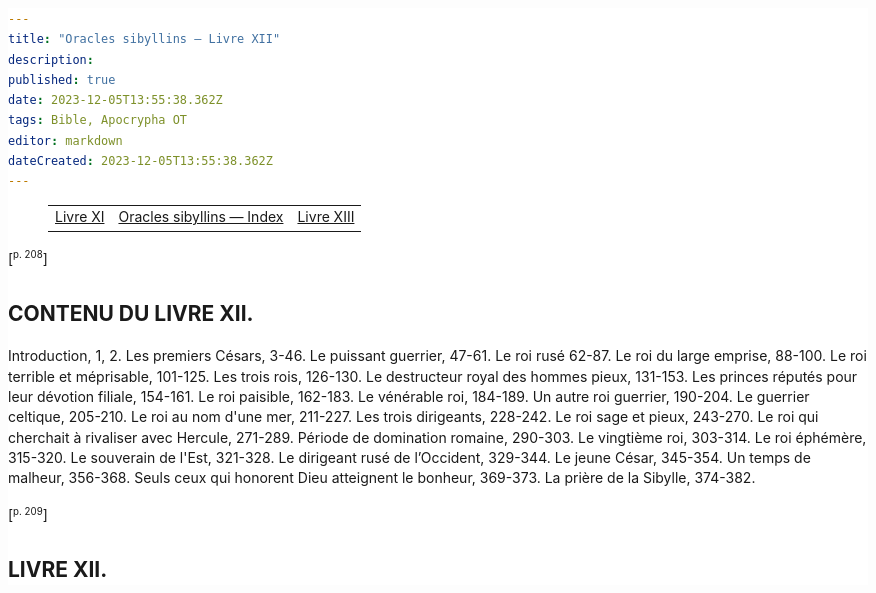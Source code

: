 ```yaml
---
title: "Oracles sibyllins — Livre XII"
description: 
published: true
date: 2023-12-05T13:55:38.362Z
tags: Bible, Apocrypha OT
editor: markdown
dateCreated: 2023-12-05T13:55:38.362Z
---
```


<figure class="table chapter-navigator">
  <table>
    <tbody>
      <tr>
        <td>
        <a href="/en/Bible/Sibylline_Oracles/11">
          <span class="mdi mdi-arrow-left-drop-circle"></span><span class="pl-2">Livre XI</span>
        </a>
        </td>
        <td>
        <a href="/en/Bible/Sibylline_Oracles#index">
          <span class="mdi mdi-book-open-variant"></span><span class="pl-2">Oracles sibyllins — Index</span>
        </a>
        </td>
        <td>
        <a href="/en/Bible/Sibylline_Oracles/13">
          <span class="pr-2">Livre XIII</span><span class="mdi mdi-arrow-right-drop-circle"></span>
        </a>
        </td>
      </tr>
    </tbody>
  </table>
</figure>

<span id="p208">[<sup><small>p. 208</small></sup>]</span>

## CONTENU DU LIVRE XII.

Introduction, 1, 2. Les premiers Césars, 3-46. Le puissant guerrier, 47-61. Le roi rusé 62-87. Le roi du large emprise, 88-100. Le roi terrible et méprisable, 101-125. Les trois rois, 126-130. Le destructeur royal des hommes pieux, 131-153. Les princes réputés pour leur dévotion filiale, 154-161. Le roi paisible, 162-183. Le vénérable roi, 184-189. Un autre roi guerrier, 190-204. Le guerrier celtique, 205-210. Le roi au nom d'une mer, 211-227. Les trois dirigeants, 228-242. Le roi sage et pieux, 243-270. Le roi qui cherchait à rivaliser avec Hercule, 271-289. Période de domination romaine, 290-303. Le vingtième roi, 303-314. Le roi éphémère, 315-320. Le souverain de l'Est, 321-328. Le dirigeant rusé de l’Occident, 329-344. Le jeune César, 345-354. Un temps de malheur, 356-368. Seuls ceux qui honorent Dieu atteignent le bonheur, 369-373. La prière de la Sibylle, 374-382.

<span id="p209">[<sup><small>p. 209</small></sup>]</span>

## LIVRE XII.


[^1]: Ce livre est en grande partie une reproduction du matériel du cinquième livre, et en partie, comme, par exemple, les quinze premières lignes, une appropriation directe du langage trouvé au début de ce livre.
[^16]: _Six cents_.—Comp. livre XI, 360.
[^18]: Le tout premier.—Ceci diffère du livre V, 16-18, en ce qu'il fait d'Auguste plutôt que de Jules César le premier souverain impérial.
[^25]: 25-30. Identique au livre v, 22-27, à l'exception du mot lance à la ligne 29.
[^39]: _Star_.—L'étoile de Bethléem. Mat. II, 2, 9.
[^41]: _Word_.—Le Logos, comme dans Jean I, 1.
[^50]: _Trois cents_. — Désignant Tibère, comme au livre V, 30.
[^55]: _Heniochi_.—Une tribu sarmate, près de Colchide.
[^59]: _City_.—Crémone semble voulue, mais l'auteur a ici apparemment confondu Tibère avec Vespasien, qui a détruit cette ville par le feu.
[^64]: Trois.—La lettre {grec _G_}, désignant Gaius, ou Caius Cæsar, communément appelé Caligula, un monstre de méchanceté.
[^89]: _Twice ten_.—Représenté par _Kappa_, initiale de Claudius (Klaudios) Comp. livre V, 36.
[^101]: 101-114. Cette description de Néron est presque identique à celle du livre V, 39-49.
[^126]: 126-131. Comp. livre V, 50-53.
[^154]: _Deux autres_. — Titus et Domitien, qui semblent être aussi ceux désignés par trois cent quatre dans les lignes qui suivent immédiatement.
[^179]: La lecture du texte grec de cette ligne est corrompue et douteuse.
[^185]: _Cinquante_.—Désignant Nerva.
[^190]: _Un autre_. — Trajan. Comp. lignes 190-210 avec livre v, 58-65.
[^211]: _Another_.—Hadrian, grec {grec _?Adriano's_}, un mot de quatre syllabes. Comp. livre v, 65-71, et viii, 66-83.
[^222]: _Will place_.—La lacune dans le texte original laisse ici impossible de compléter la phrase, ou même d'indiquer la pensée avec certitude.
[^228]: _Trois_.—Les Antonins. Voir livre v, 72, et viii, 85.
[^230]: _Première unité_.—A, désignant ici Antoninus Pius.
[^232]: Des dizaines au nombre de sept. — O, initiale grecque de Verus ({grec _Ou?h~ros_}).
[^235]: _Maures_.—Les Mauri, ou Mauritaniens, sur la côte nord-ouest de l'Afrique.
[^236]: 236-242. Les déclarations de ces lignes sont inexplicablement obscures. Une guerre terrible a été menée contre les Parthes sous le commandement de L. Verus, mais les déclarations des lignes 240 à 242 ne sont applicables à aucun des Antonins, ni littéralement ni métaphoriquement.
[^246]: Première unité.—Désignant Aurelius, c'est-à-dire Marc Aurèle.
[^256]: _Grand signe_. — Le merveilleux orage, à l'aide duquel l'empereur et son armée remportèrent une grande victoire sur les Quadi, et que les Romains attribuaient à Jupiter Tonans, qui entendit la prière d'Aurèle, mais que les chrétiens de son armée a affirmé qu'il répondait à leurs propres prières.
[^265]: _Fils_.—Commode, qui lui succéda.
[^269]: _Deux dizaines_.—Représenté par {grec _K_}, initiale grecque de Commode, particulièrement célèbre pour son habileté avec l'arc et d'autres armes, et se vantant d'être un rival d'Hercule.
[^288]: _Bath-room_.—Commode a été assassiné par suffocation dans une salle de bain.
[^300]: Dix-neuvième. — C'est-à-dire le dix-neuvième règne à compter d'Auguste. Comp. ligne 303.
[^302]: Ce calcul est évidemment erroné, car Commode fut assassiné en 192 après JC, auquel si l'on ajoute les treize années d'Auguste avant la date de notre ère, nous n'avons que deux cent cinq ans.
[^307]: Quatre-vingts.—Représenté par {grec _P_}, initiale de Pertinax, qui avait soixante-sept ans lorsqu'il fut nommé empereur et ne vécut que quatre-vingt-sept jours par la suite.
[^316]: _Dix_.—{grec _I_}, faisant ici référence à Julianus (Didius Julianus), qui, après le meurtre de Pertinax, fit l'enchère la plus élevée pour l'empire, mais ne régna que soixante-six jours.
[^321]: _Cinquante_.—{grec _N_}, désignant le Niger, qui revendiqua l'empire à la mort de Pertinax et fut soutenu par l'Orient, mais étant vaincu à plusieurs reprises par les troupes de son rival Sévère, il s'enfuit vers la Parthie, mais il fut rattrapé et tué.
[^232]: Deux cents.—Représenté par {grec _S_} et désignant Septime Sévère.
[^347]: _Première lettre_. — Alexandre Sévère est désigné, son nom rappelant à l'écrivain Alexandre le Grand de Macédoine.
[^352]: _Temple-guard_.—Heliogabalus (ou Elagabalus) semble être mentionné ici, qui fut dans sa première jeunesse formé comme prêtre dans le Temple du Soleil à Emèse, et qui, après avoir été nommé empereur, fut il avait l'habitude de porter son habit pontifical et sa tiare de grand prêtre du soleil. Mais il est venu avant, pas après, Alexander Severus.
[^355]: _Rois de Perse_. — La dynastie des Sassanides, ou rois du dernier empire perse, fondée par Ardechir Babegan, communément appelé Artaxerxès.
[^360]: Les versets qui suivent sont si fragmentaires qu'aucune signification certaine ne peut en être tirée. Les lignes 365 à 368 semblent faire référence à la mort d'Alexandre Sévère.
[^374]: 374-382. Comp. conclusion des livres xi et xiii.
